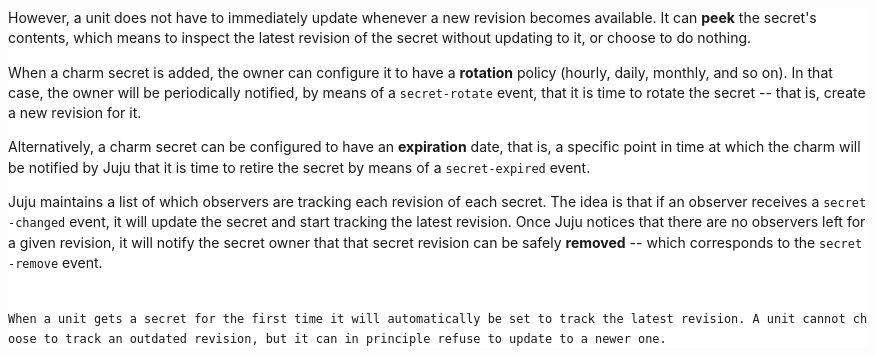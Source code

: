 However, a unit does not have to immediately update whenever a new revision becomes available. It can **peek** the secret's contents, which means to inspect the latest revision of the secret without updating to it, or choose to do nothing.

When a charm secret is added, the owner can configure it to have a **rotation** policy (hourly, daily, monthly, and so on). In that case, the owner will be periodically notified, by means of a `secret-rotate` event, that it is time to rotate the secret -- that is, create a new revision for it.

Alternatively, a charm secret can be configured to have an **expiration** date, that is, a specific point in time at which the charm will be notified by Juju that it is time to retire the secret by means of a `secret-expired` event.

Juju maintains a list of which observers are tracking each revision of each secret. The idea is that if an observer receives a `secret-changed` event, it will update the secret and start tracking the latest revision. Once Juju notices that there are no observers left for a given revision, it will notify the secret owner that that secret revision can be safely **removed** -- which corresponds to the `secret-remove` event.

```{important}
 
When a unit gets a secret for the first time it will automatically be set to track the latest revision. A unit cannot choose to track an outdated revision, but it can in principle refuse to update to a newer one. 

```


